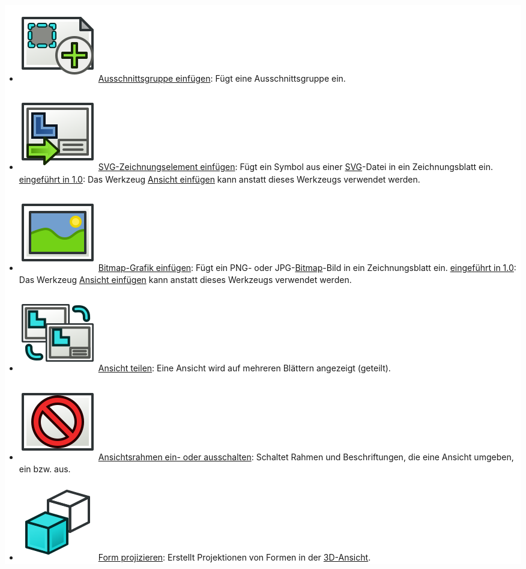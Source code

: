 - ![](/src/assets/images/TechDraw_ClipGroup.svg) [Ausschnittsgruppe einfügen](/TechDraw_ClipGroup/de "TechDraw ClipGroup/de"): Fügt eine Ausschnittsgruppe ein.

- ![](/src/assets/images/TechDraw_Symbol.svg) [SVG-Zeichnungselement einfügen](/TechDraw_Symbol/de "TechDraw Symbol/de"): Fügt ein Symbol aus einer [SVG](/SVG "SVG")-Datei in ein Zeichnungsblatt ein. [eingeführt in 1.0](/Release_notes_1.0/de "Release notes 1.0/de"): Das Werkzeug [Ansicht einfügen](/TechDraw_View/de "TechDraw View/de") kann anstatt dieses Werkzeugs verwendet werden.

- ![](/src/assets/images/TechDraw_Image.svg) [Bitmap-Grafik einfügen](/TechDraw_Image/de "TechDraw Image/de"): Fügt ein PNG- oder JPG-[Bitmap](/Bitmap/de "Bitmap/de")-Bild in ein Zeichnungsblatt ein. [eingeführt in 1.0](/Release_notes_1.0/de "Release notes 1.0/de"): Das Werkzeug [Ansicht einfügen](/TechDraw_View/de "TechDraw View/de") kann anstatt dieses Werkzeugs verwendet werden.

- ![](/src/assets/images/TechDraw_ShareView.svg) [Ansicht teilen](/TechDraw_ShareView/de "TechDraw ShareView/de"): Eine Ansicht wird auf mehreren Blättern angezeigt (geteilt).

- ![](/src/assets/images/TechDraw_ToggleFrame.svg) [Ansichtsrahmen ein- oder ausschalten](/TechDraw_ToggleFrame/de "TechDraw ToggleFrame/de"): Schaltet Rahmen und Beschriftungen, die eine Ansicht umgeben, ein bzw. aus.

- ![](/src/assets/images/TechDraw_ProjectShape.svg) [Form projizieren](/TechDraw_ProjectShape/de "TechDraw ProjectShape/de"): Erstellt Projektionen von Formen in der [3D-Ansicht](/3D_view/de "3D view/de").
